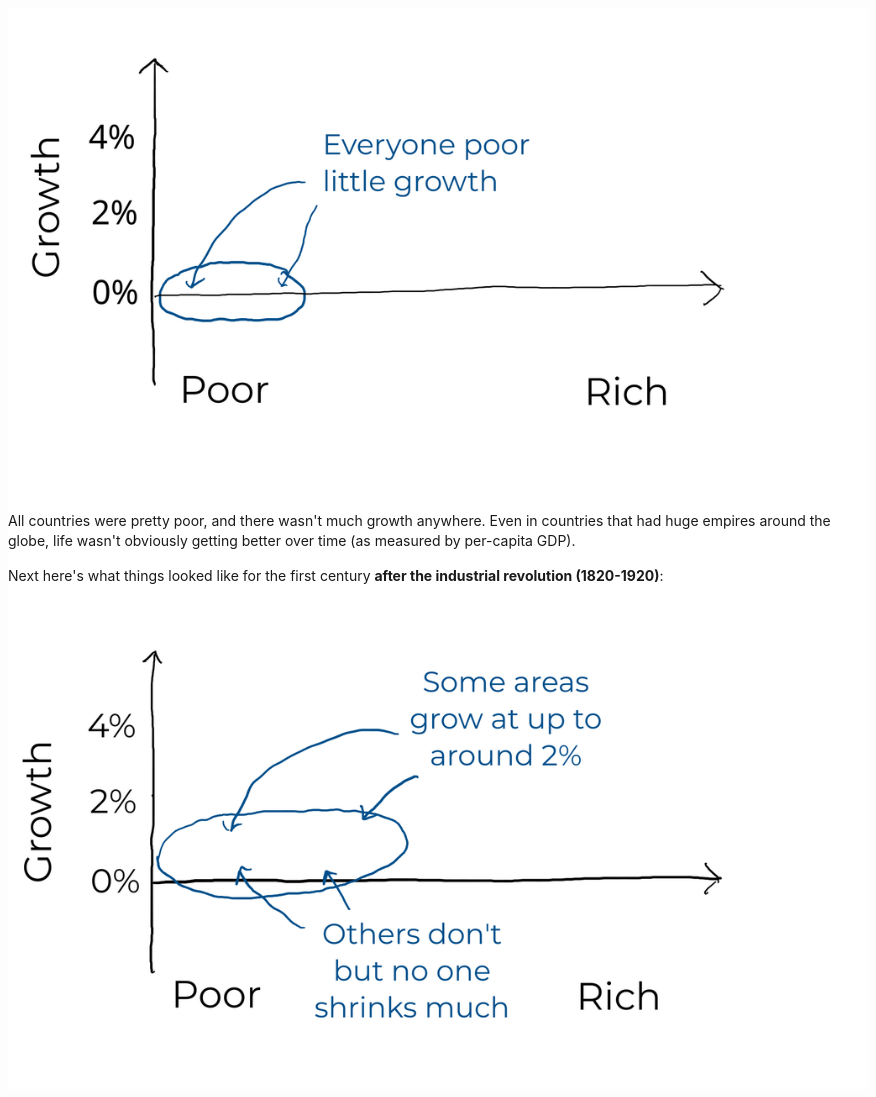 ![](/img/gdp/dismal-past-model-path.svg)

All countries were pretty poor, and there wasn't much growth anywhere. Even in countries that had huge empires around the globe, life wasn't obviously getting better over time (as measured by per-capita GDP).

Next here's what things looked like for the first century **after the industrial revolution (1820-1920)**:

![](/img/gdp/early-model-path.svg)
